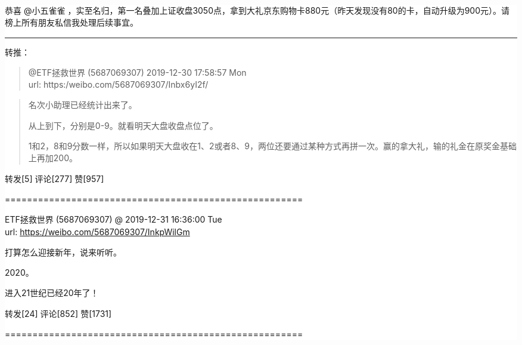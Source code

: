 恭喜 @小五雀雀 ，实至名归，第一名叠加上证收盘3050点，拿到大礼京东购物卡880元（昨天发现没有80的卡，自动升级为900元）。请榜上所有朋友私信我处理后续事宜。

------------------------------------------------------
转推：
>  @ETF拯救世界 (5687069307)
>  2019-12-30 17:58:57 Mon  
>  url: https:/weibo.com/5687069307/Inbx6yI2f/

>  名次小助理已经统计出来了。
>  
>  从上到下，分别是0-9。就看明天大盘收盘点位了。
>  
>  1和2，8和9分数一样，所以如果明天大盘收在1、2或者8、9，两位还要通过某种方式再拼一次。赢的拿大礼，输的礼金在原奖金基础上再加200。 ​​​

转发[5]  评论[277]  赞[957] 

======================================================






ETF拯救世界 (5687069307) @
2019-12-31 16:36:00 Tue  
url: https://weibo.com/5687069307/InkpWilGm

打算怎么迎接新年，说来听听。

2020。

进入21世纪已经20年了！ ​​​

转发[24]  评论[852]  赞[1731] 

======================================================





